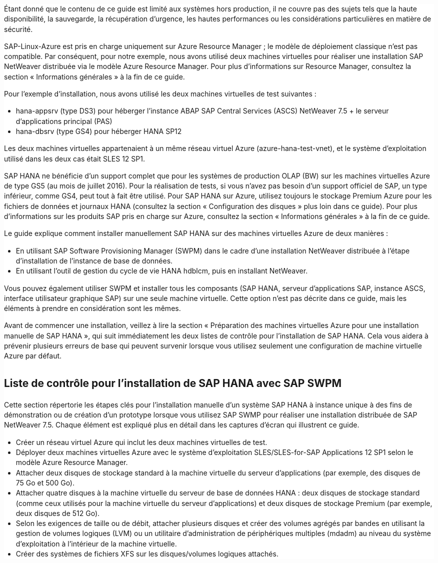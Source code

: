 Étant donné que le contenu de ce guide est limité aux systèmes hors production, il ne couvre pas des sujets tels que la haute disponibilité, la sauvegarde, la récupération d’urgence, les hautes performances ou les considérations particulières en matière de sécurité.

SAP-Linux-Azure est pris en charge uniquement sur Azure Resource Manager ; le modèle de déploiement classique n’est pas compatible. Par conséquent, pour notre exemple, nous avons utilisé deux machines virtuelles pour réaliser une installation SAP NetWeaver distribuée via le modèle Azure Resource Manager. Pour plus d’informations sur Resource Manager, consultez la section « Informations générales » à la fin de ce guide.

Pour l’exemple d’installation, nous avons utilisé les deux machines virtuelles de test suivantes :

* hana-appsrv (type DS3) pour héberger l’instance ABAP SAP Central Services (ASCS) NetWeaver 7.5 + le serveur d’applications principal (PAS)
* hana-dbsrv (type GS4) pour héberger HANA SP12

Les deux machines virtuelles appartenaient à un même réseau virtuel Azure (azure-hana-test-vnet), et le système d’exploitation utilisé dans les deux cas était SLES 12 SP1.

SAP HANA ne bénéficie d’un support complet que pour les systèmes de production OLAP (BW) sur les machines virtuelles Azure de type GS5 (au mois de juillet 2016). Pour la réalisation de tests, si vous n’avez pas besoin d’un support officiel de SAP, un type inférieur, comme GS4, peut tout à fait être utilisé. Pour SAP HANA sur Azure, utilisez toujours le stockage Premium Azure pour les fichiers de données et journaux HANA (consultez la section « Configuration des disques » plus loin dans ce guide). Pour plus d’informations sur les produits SAP pris en charge sur Azure, consultez la section « Informations générales » à la fin de ce guide.

Le guide explique comment installer manuellement SAP HANA sur des machines virtuelles Azure de deux manières :

* En utilisant SAP Software Provisioning Manager (SWPM) dans le cadre d’une installation NetWeaver distribuée à l’étape d’installation de l’instance de base de données.
* En utilisant l’outil de gestion du cycle de vie HANA hdblcm, puis en installant NetWeaver.

Vous pouvez également utiliser SWPM et installer tous les composants (SAP HANA, serveur d’applications SAP, instance ASCS, interface utilisateur graphique SAP) sur une seule machine virtuelle. Cette option n’est pas décrite dans ce guide, mais les éléments à prendre en considération sont les mêmes.

Avant de commencer une installation, veillez à lire la section « Préparation des machines virtuelles Azure pour une installation manuelle de SAP HANA », qui suit immédiatement les deux listes de contrôle pour l’installation de SAP HANA. Cela vous aidera à prévenir plusieurs erreurs de base qui peuvent survenir lorsque vous utilisez seulement une configuration de machine virtuelle Azure par défaut.

## <a name="checklist-for-sap-hana-installation-using-sap-swpm"></a>Liste de contrôle pour l’installation de SAP HANA avec SAP SWPM
Cette section répertorie les étapes clés pour l’installation manuelle d’un système SAP HANA à instance unique à des fins de démonstration ou de création d’un prototype lorsque vous utilisez SAP SWMP pour réaliser une installation distribuée de SAP NetWeaver 7.5. Chaque élément est expliqué plus en détail dans les captures d’écran qui illustrent ce guide.

* Créer un réseau virtuel Azure qui inclut les deux machines virtuelles de test.
* Déployer deux machines virtuelles Azure avec le système d’exploitation SLES/SLES-for-SAP Applications 12 SP1 selon le modèle Azure Resource Manager.
* Attacher deux disques de stockage standard à la machine virtuelle du serveur d’applications (par exemple, des disques de 75 Go et 500 Go).
* Attacher quatre disques à la machine virtuelle du serveur de base de données HANA : deux disques de stockage standard (comme ceux utilisés pour la machine virtuelle du serveur d’applications) et deux disques de stockage Premium (par exemple, deux disques de 512 Go).
* Selon les exigences de taille ou de débit, attacher plusieurs disques et créer des volumes agrégés par bandes en utilisant la gestion de volumes logiques (LVM) ou un utilitaire d’administration de périphériques multiples (mdadm) au niveau du système d’exploitation à l’intérieur de la machine virtuelle.
* Créer des systèmes de fichiers XFS sur les disques/volumes logiques attachés.